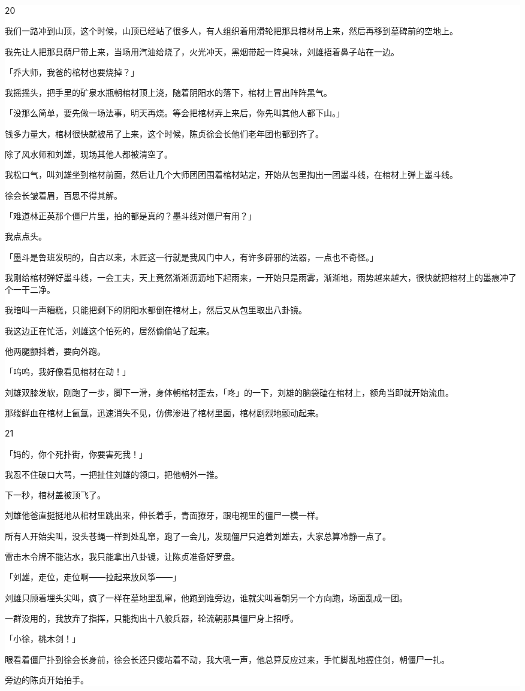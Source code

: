 20

我们一路冲到山顶，这个时候，山顶已经站了很多人，有人组织着用滑轮把那具棺材吊上来，然后再移到墓碑前的空地上。

我先让人把那具荫尸带上来，当场用汽油给烧了，火光冲天，黑烟带起一阵臭味，刘雄捂着鼻子站在一边。

「乔大师，我爸的棺材也要烧掉？」

我摇摇头，把手里的矿泉水瓶朝棺材顶上浇，随着阴阳水的落下，棺材上冒出阵阵黑气。

「没那么简单，要先做一场法事，明天再烧。等会把棺材弄上来后，你先叫其他人都下山。」

钱多力量大，棺材很快就被吊了上来，这个时候，陈贞徐会长他们老年团也都到齐了。

除了风水师和刘雄，现场其他人都被清空了。

我松口气，叫刘雄坐到棺材前面，然后让几个大师团团围着棺材站定，开始从包里掏出一团墨斗线，在棺材上弹上墨斗线。

徐会长皱着眉，百思不得其解。

「难道林正英那个僵尸片里，拍的都是真的？墨斗线对僵尸有用？」

我点点头。

「墨斗是鲁班发明的，自古以来，木匠这一行就是我风门中人，有许多辟邪的法器，一点也不奇怪。」

我刚给棺材弹好墨斗线，一会工夫，天上竟然淅淅沥沥地下起雨来，一开始只是雨雾，渐渐地，雨势越来越大，很快就把棺材上的墨痕冲了个一干二净。

我暗叫一声糟糕，只能把剩下的阴阳水都倒在棺材上，然后又从包里取出八卦镜。

我这边正在忙活，刘雄这个怕死的，居然偷偷站了起来。

他两腿颤抖着，要向外跑。

「呜呜，我好像看见棺材在动！」

刘雄双膝发软，刚跑了一步，脚下一滑，身体朝棺材歪去，「咚」的一下，刘雄的脑袋磕在棺材上，额角当即就开始流血。

那缕鲜血在棺材上氤氲，迅速消失不见，仿佛渗进了棺材里面，棺材剧烈地颤动起来。

21

「妈的，你个死扑街，你要害死我！」

我忍不住破口大骂，一把扯住刘雄的领口，把他朝外一推。

下一秒，棺材盖被顶飞了。

刘雄他爸直挺挺地从棺材里跳出来，伸长着手，青面獠牙，跟电视里的僵尸一模一样。

所有人开始尖叫，没头苍蝇一样到处乱窜，跑了一会儿，发现僵尸只追着刘雄去，大家总算冷静一点了。

雷击木令牌不能沾水，我只能拿出八卦镜，让陈贞准备好罗盘。

「刘雄，走位，走位啊——拉起来放风筝——」

刘雄只顾着埋头尖叫，疯了一样在墓地里乱窜，他跑到谁旁边，谁就尖叫着朝另一个方向跑，场面乱成一团。

一群没用的，我放弃了指挥，只能掏出十八般兵器，轮流朝那具僵尸身上招呼。

「小徐，桃木剑！」

眼看着僵尸扑到徐会长身前，徐会长还只傻站着不动，我大吼一声，他总算反应过来，手忙脚乱地握住剑，朝僵尸一扎。

旁边的陈贞开始拍手。
